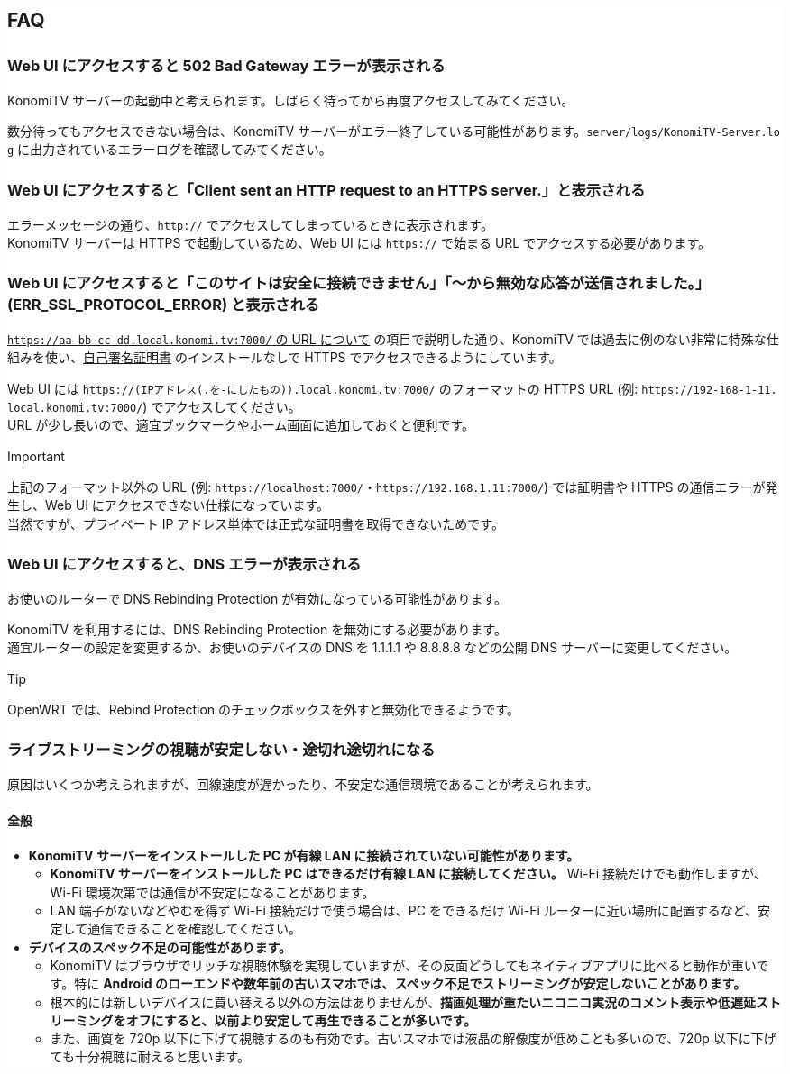 ## FAQ

### Web UI にアクセスすると 502 Bad Gateway エラーが表示される

KonomiTV サーバーの起動中と考えられます。しばらく待ってから再度アクセスしてみてください。

数分待ってもアクセスできない場合は、KonomiTV サーバーがエラー終了している可能性があります。`server/logs/KonomiTV-Server.log` に出力されているエラーログを確認してみてください。

### Web UI にアクセスすると「Client sent an HTTP request to an HTTPS server.」と表示される

エラーメッセージの通り、`http://` でアクセスしてしまっているときに表示されます。  
KonomiTV サーバーは HTTPS で起動しているため、Web UI には `https://` で始まる URL でアクセスする必要があります。

### Web UI にアクセスすると「このサイトは安全に接続できません」「～から無効な応答が送信されました。」(ERR_SSL_PROTOCOL_ERROR) と表示される

[`https://aa-bb-cc-dd.local.konomi.tv:7000/` の URL について](#httpsaa-bb-cc-ddlocalkonomitv7000-の-url-について) の項目で説明した通り、KonomiTV では過去に例のない非常に特殊な仕組みを使い、[自己署名証明書](https://wa3.i-3-i.info/word18213.html) のインストールなしで HTTPS でアクセスできるようにしています。

Web UI には `https://(IPアドレス(.を-にしたもの)).local.konomi.tv:7000/` のフォーマットの HTTPS URL (例: `https://192-168-1-11.local.konomi.tv:7000/`) でアクセスしてください。  
URL が少し長いので、適宜ブックマークやホーム画面に追加しておくと便利です。

> [!IMPORTANT]  
> 上記のフォーマット以外の URL (例: `https://localhost:7000/`・`https://192.168.1.11:7000/`) では証明書や HTTPS の通信エラーが発生し、Web UI にアクセスできない仕様になっています。  
> 当然ですが、プライベート IP アドレス単体では正式な証明書を取得できないためです。 

### Web UI にアクセスすると、DNS エラーが表示される

お使いのルーターで DNS Rebinding Protection が有効になっている可能性があります。

KonomiTV を利用するには、DNS Rebinding Protection を無効にする必要があります。  
適宜ルーターの設定を変更するか、お使いのデバイスの DNS を 1.1.1.1 や 8.8.8.8 などの公開 DNS サーバーに変更してください。

> [!TIP]  
> OpenWRT では、Rebind Protection のチェックボックスを外すと無効化できるようです。

### ライブストリーミングの視聴が安定しない・途切れ途切れになる

原因はいくつか考えられますが、回線速度が遅かったり、不安定な通信環境であることが考えられます。  

#### 全般

- **KonomiTV サーバーをインストールした PC が有線 LAN に接続されていない可能性があります。**
  - **KonomiTV サーバーをインストールした PC はできるだけ有線 LAN に接続してください。** Wi-Fi 接続だけでも動作しますが、Wi-Fi 環境次第では通信が不安定になることがあります。
  - LAN 端子がないなどやむを得ず Wi-Fi 接続だけで使う場合は、PC をできるだけ Wi-Fi ルーターに近い場所に配置するなど、安定して通信できることを確認してください。
- **デバイスのスペック不足の可能性があります。**
  - KonomiTV はブラウザでリッチな視聴体験を実現していますが、その反面どうしてもネイティブアプリに比べると動作が重いです。特に **Android のローエンドや数年前の古いスマホでは、スペック不足でストリーミングが安定しないことがあります。**
  - 根本的には新しいデバイスに買い替える以外の方法はありませんが、**描画処理が重たいニコニコ実況のコメント表示や低遅延ストリーミングをオフにすると、以前より安定して再生できることが多いです。**
  - また、画質を 720p 以下に下げて視聴するのも有効です。古いスマホでは液晶の解像度が低めことも多いので、720p 以下に下げても十分視聴に耐えると思います。
